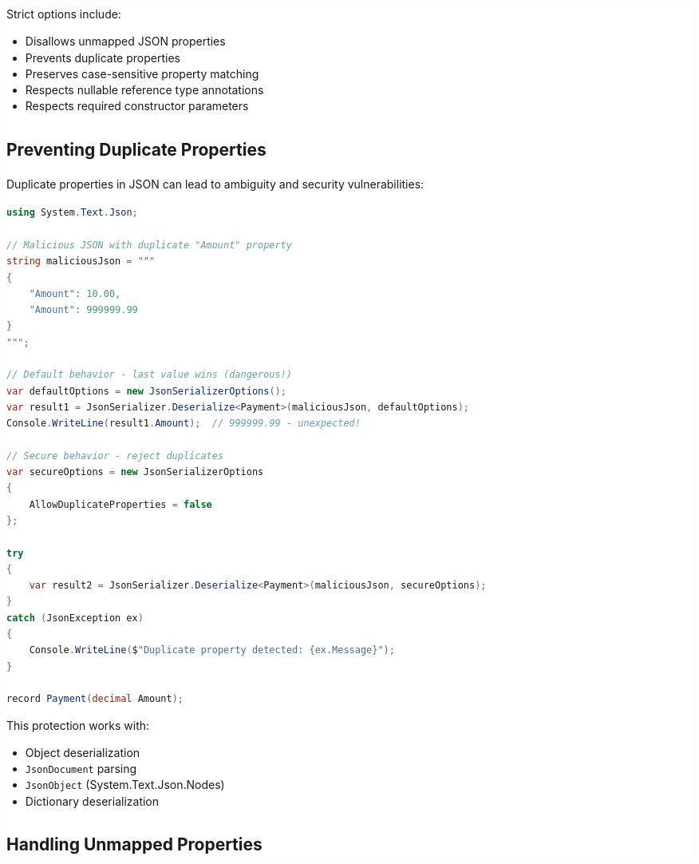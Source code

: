 Strict options include:
- Disallows unmapped JSON properties
- Prevents duplicate properties
- Preserves case-sensitive property matching
- Respects nullable reference type annotations
- Respects required constructor parameters

## Preventing Duplicate Properties

Duplicate properties in JSON can lead to ambiguity and security vulnerabilities:

```csharp
using System.Text.Json;

// Malicious JSON with duplicate "Amount" property
string maliciousJson = """
{
    "Amount": 10.00,
    "Amount": 999999.99
}
""";

// Default behavior - last value wins (dangerous!)
var defaultOptions = new JsonSerializerOptions();
var result1 = JsonSerializer.Deserialize<Payment>(maliciousJson, defaultOptions);
Console.WriteLine(result1.Amount);  // 999999.99 - unexpected!

// Secure behavior - reject duplicates
var secureOptions = new JsonSerializerOptions 
{ 
    AllowDuplicateProperties = false 
};

try
{
    var result2 = JsonSerializer.Deserialize<Payment>(maliciousJson, secureOptions);
}
catch (JsonException ex)
{
    Console.WriteLine($"Duplicate property detected: {ex.Message}");
}

record Payment(decimal Amount);
```

This protection works with:
- Object deserialization
- `JsonDocument` parsing
- `JsonObject` (System.Text.Json.Nodes)
- Dictionary deserialization

## Handling Unmapped Properties
